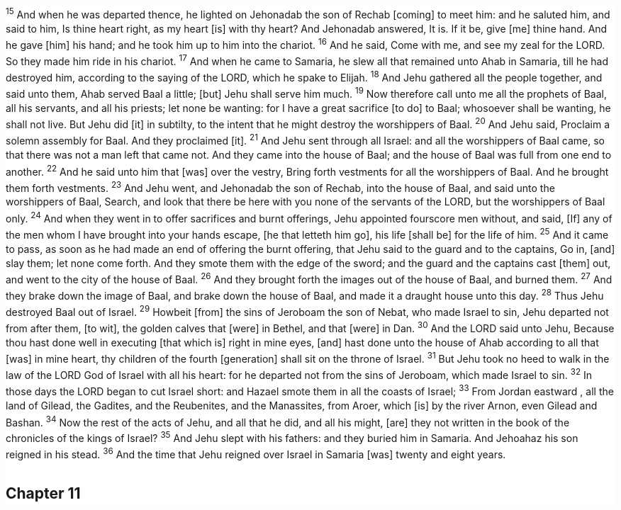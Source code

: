<sup>15</sup> And when he was departed thence, he lighted on Jehonadab the son of Rechab [coming] to meet him: and he saluted him, and said to him, Is thine heart right, as my heart [is] with thy heart? And Jehonadab answered, It is. If it be, give [me] thine hand. And he gave [him] his hand; and he took him up to him into the chariot.
<sup>16</sup> And he said, Come with me, and see my zeal for the LORD. So they made him ride in his chariot.
<sup>17</sup> And when he came to Samaria, he slew all that remained unto Ahab in Samaria, till he had destroyed him, according to the saying of the LORD, which he spake to Elijah.
<sup>18</sup> And Jehu gathered all the people together, and said unto them, Ahab served Baal a little; [but] Jehu shall serve him much.
<sup>19</sup> Now therefore call unto me all the prophets of Baal, all his servants, and all his priests; let none be wanting: for I have a great sacrifice [to do] to Baal; whosoever shall be wanting, he shall not live. But Jehu did [it] in subtilty, to the intent that he might destroy the worshippers of Baal.
<sup>20</sup> And Jehu said, Proclaim a solemn assembly for Baal. And they proclaimed [it].
<sup>21</sup> And Jehu sent through all Israel: and all the worshippers of Baal came, so that there was not a man left that came not. And they came into the house of Baal; and the house of Baal was full from one end to another.
<sup>22</sup> And he said unto him that [was] over the vestry, Bring forth vestments for all the worshippers of Baal. And he brought them forth vestments.
<sup>23</sup> And Jehu went, and Jehonadab the son of Rechab, into the house of Baal, and said unto the worshippers of Baal, Search, and look that there be here with you none of the servants of the LORD, but the worshippers of Baal only.
<sup>24</sup> And when they went in to offer sacrifices and burnt offerings, Jehu appointed fourscore men without, and said, [If] any of the men whom I have brought into your hands escape, [he that letteth him go], his life [shall be] for the life of him.
<sup>25</sup> And it came to pass, as soon as he had made an end of offering the burnt offering, that Jehu said to the guard and to the captains, Go in, [and] slay them; let none come forth. And they smote them with the edge of the sword; and the guard and the captains cast [them] out, and went to the city of the house of Baal.
<sup>26</sup> And they brought forth the images out of the house of Baal, and burned them.
<sup>27</sup> And they brake down the image of Baal, and brake down the house of Baal, and made it a draught house unto this day.
<sup>28</sup> Thus Jehu destroyed Baal out of Israel.
<sup>29</sup> Howbeit [from] the sins of Jeroboam the son of Nebat, who made Israel to sin, Jehu departed not from after them, [to wit], the golden calves that [were] in Bethel, and that [were] in Dan.
<sup>30</sup> And the LORD said unto Jehu, Because thou hast done well in executing [that which is] right in mine eyes, [and] hast done unto the house of Ahab according to all that [was] in mine heart, thy children of the fourth [generation] shall sit on the throne of Israel.
<sup>31</sup> But Jehu took no heed to walk in the law of the LORD God of Israel with all his heart: for he departed not from the sins of Jeroboam, which made Israel to sin.
<sup>32</sup> In those days the LORD began to cut Israel short: and Hazael smote them in all the coasts of Israel;
<sup>33</sup> From Jordan eastward , all the land of Gilead, the Gadites, and the Reubenites, and the Manassites, from Aroer, which [is] by the river Arnon, even Gilead and Bashan.
<sup>34</sup> Now the rest of the acts of Jehu, and all that he did, and all his might, [are] they not written in the book of the chronicles of the kings of Israel?
<sup>35</sup> And Jehu slept with his fathers: and they buried him in Samaria. And Jehoahaz his son reigned in his stead.
<sup>36</sup> And the time that Jehu reigned over Israel in Samaria [was] twenty and eight years.
## Chapter 11
